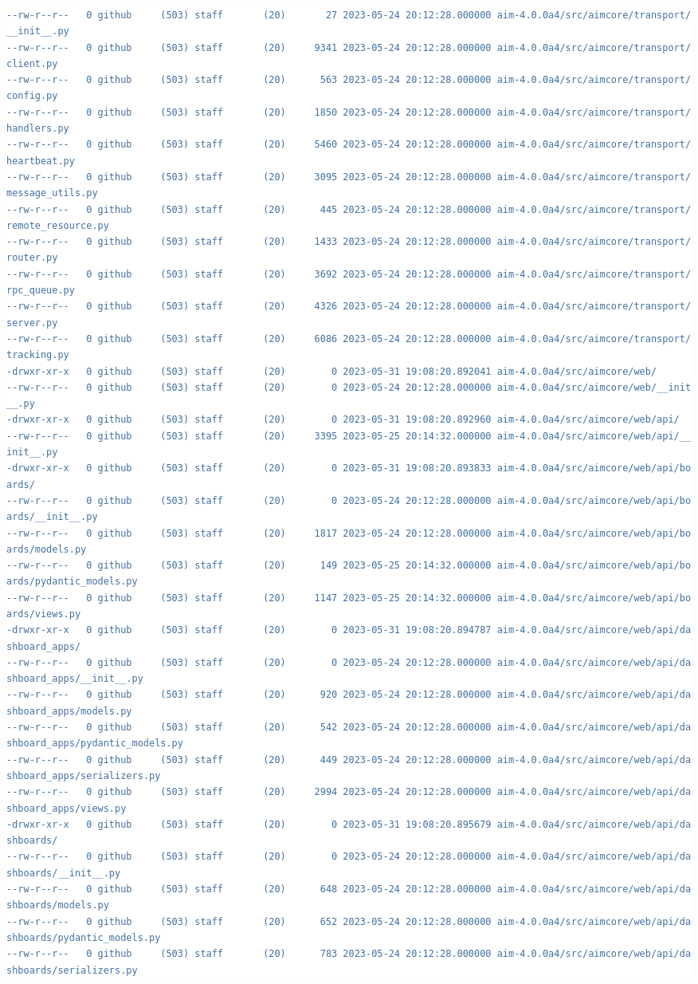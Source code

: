 ```diff
--rw-r--r--   0 github     (503) staff       (20)       27 2023-05-24 20:12:28.000000 aim-4.0.0a4/src/aimcore/transport/__init__.py
--rw-r--r--   0 github     (503) staff       (20)     9341 2023-05-24 20:12:28.000000 aim-4.0.0a4/src/aimcore/transport/client.py
--rw-r--r--   0 github     (503) staff       (20)      563 2023-05-24 20:12:28.000000 aim-4.0.0a4/src/aimcore/transport/config.py
--rw-r--r--   0 github     (503) staff       (20)     1850 2023-05-24 20:12:28.000000 aim-4.0.0a4/src/aimcore/transport/handlers.py
--rw-r--r--   0 github     (503) staff       (20)     5460 2023-05-24 20:12:28.000000 aim-4.0.0a4/src/aimcore/transport/heartbeat.py
--rw-r--r--   0 github     (503) staff       (20)     3095 2023-05-24 20:12:28.000000 aim-4.0.0a4/src/aimcore/transport/message_utils.py
--rw-r--r--   0 github     (503) staff       (20)      445 2023-05-24 20:12:28.000000 aim-4.0.0a4/src/aimcore/transport/remote_resource.py
--rw-r--r--   0 github     (503) staff       (20)     1433 2023-05-24 20:12:28.000000 aim-4.0.0a4/src/aimcore/transport/router.py
--rw-r--r--   0 github     (503) staff       (20)     3692 2023-05-24 20:12:28.000000 aim-4.0.0a4/src/aimcore/transport/rpc_queue.py
--rw-r--r--   0 github     (503) staff       (20)     4326 2023-05-24 20:12:28.000000 aim-4.0.0a4/src/aimcore/transport/server.py
--rw-r--r--   0 github     (503) staff       (20)     6086 2023-05-24 20:12:28.000000 aim-4.0.0a4/src/aimcore/transport/tracking.py
-drwxr-xr-x   0 github     (503) staff       (20)        0 2023-05-31 19:08:20.892041 aim-4.0.0a4/src/aimcore/web/
--rw-r--r--   0 github     (503) staff       (20)        0 2023-05-24 20:12:28.000000 aim-4.0.0a4/src/aimcore/web/__init__.py
-drwxr-xr-x   0 github     (503) staff       (20)        0 2023-05-31 19:08:20.892960 aim-4.0.0a4/src/aimcore/web/api/
--rw-r--r--   0 github     (503) staff       (20)     3395 2023-05-25 20:14:32.000000 aim-4.0.0a4/src/aimcore/web/api/__init__.py
-drwxr-xr-x   0 github     (503) staff       (20)        0 2023-05-31 19:08:20.893833 aim-4.0.0a4/src/aimcore/web/api/boards/
--rw-r--r--   0 github     (503) staff       (20)        0 2023-05-24 20:12:28.000000 aim-4.0.0a4/src/aimcore/web/api/boards/__init__.py
--rw-r--r--   0 github     (503) staff       (20)     1817 2023-05-24 20:12:28.000000 aim-4.0.0a4/src/aimcore/web/api/boards/models.py
--rw-r--r--   0 github     (503) staff       (20)      149 2023-05-25 20:14:32.000000 aim-4.0.0a4/src/aimcore/web/api/boards/pydantic_models.py
--rw-r--r--   0 github     (503) staff       (20)     1147 2023-05-25 20:14:32.000000 aim-4.0.0a4/src/aimcore/web/api/boards/views.py
-drwxr-xr-x   0 github     (503) staff       (20)        0 2023-05-31 19:08:20.894787 aim-4.0.0a4/src/aimcore/web/api/dashboard_apps/
--rw-r--r--   0 github     (503) staff       (20)        0 2023-05-24 20:12:28.000000 aim-4.0.0a4/src/aimcore/web/api/dashboard_apps/__init__.py
--rw-r--r--   0 github     (503) staff       (20)      920 2023-05-24 20:12:28.000000 aim-4.0.0a4/src/aimcore/web/api/dashboard_apps/models.py
--rw-r--r--   0 github     (503) staff       (20)      542 2023-05-24 20:12:28.000000 aim-4.0.0a4/src/aimcore/web/api/dashboard_apps/pydantic_models.py
--rw-r--r--   0 github     (503) staff       (20)      449 2023-05-24 20:12:28.000000 aim-4.0.0a4/src/aimcore/web/api/dashboard_apps/serializers.py
--rw-r--r--   0 github     (503) staff       (20)     2994 2023-05-24 20:12:28.000000 aim-4.0.0a4/src/aimcore/web/api/dashboard_apps/views.py
-drwxr-xr-x   0 github     (503) staff       (20)        0 2023-05-31 19:08:20.895679 aim-4.0.0a4/src/aimcore/web/api/dashboards/
--rw-r--r--   0 github     (503) staff       (20)        0 2023-05-24 20:12:28.000000 aim-4.0.0a4/src/aimcore/web/api/dashboards/__init__.py
--rw-r--r--   0 github     (503) staff       (20)      648 2023-05-24 20:12:28.000000 aim-4.0.0a4/src/aimcore/web/api/dashboards/models.py
--rw-r--r--   0 github     (503) staff       (20)      652 2023-05-24 20:12:28.000000 aim-4.0.0a4/src/aimcore/web/api/dashboards/pydantic_models.py
--rw-r--r--   0 github     (503) staff       (20)      783 2023-05-24 20:12:28.000000 aim-4.0.0a4/src/aimcore/web/api/dashboards/serializers.py
```